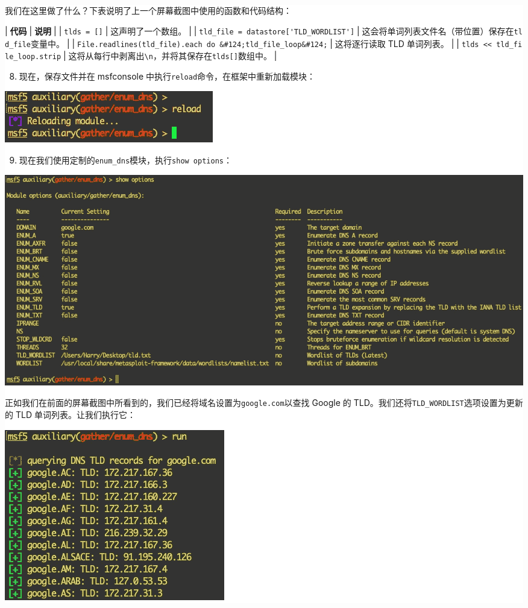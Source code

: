 我们在这里做了什么？下表说明了上一个屏幕截图中使用的函数和代码结构：

| **代码** | **说明** |
| `tlds = []` | 这声明了一个数组。 |
| `tld_file = datastore['TLD_WORDLIST']` | 这会将单词列表文件名（带位置）保存在`tld_file`变量中。 |
| `File.readlines(tld_file).each do &#124;tld_file_loop&#124;` | 这将逐行读取 TLD 单词列表。 |
| `tlds << tld_file_loop.strip` | 这将从每行中剥离出`\n`，并将其保存在`tlds[]`数组中。 |

8.  现在，保存文件并在 msfconsole 中执行`reload`命令，在框架中重新加载模块：

![](img/7934daa7-d143-4cc8-8dcf-5ed1475fc940.png)

9.  现在我们使用定制的`enum_dns`模块，执行`show options`：

![](img/ce31cf36-6ceb-43ff-b29b-d5c3d62e045d.png)

正如我们在前面的屏幕截图中所看到的，我们已经将域名设置为`google.com`以查找 Google 的 TLD。我们还将`TLD_WORDLIST`选项设置为更新的 TLD 单词列表。让我们执行它：

![](img/166f726a-4d14-44e3-a1ef-da829a0e53b7.png)
